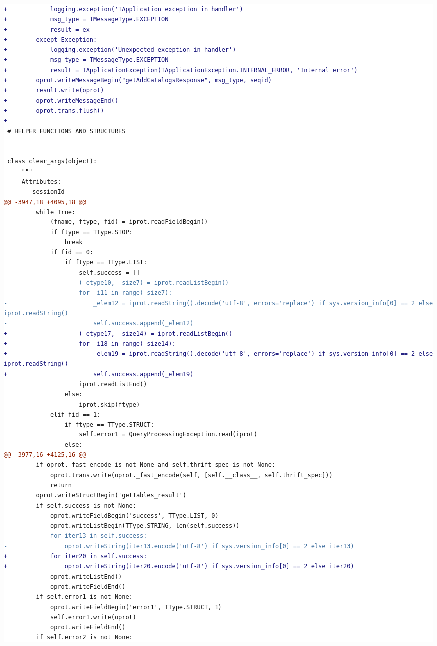 ```diff
+            logging.exception('TApplication exception in handler')
+            msg_type = TMessageType.EXCEPTION
+            result = ex
+        except Exception:
+            logging.exception('Unexpected exception in handler')
+            msg_type = TMessageType.EXCEPTION
+            result = TApplicationException(TApplicationException.INTERNAL_ERROR, 'Internal error')
+        oprot.writeMessageBegin("getAddCatalogsResponse", msg_type, seqid)
+        result.write(oprot)
+        oprot.writeMessageEnd()
+        oprot.trans.flush()
+
 # HELPER FUNCTIONS AND STRUCTURES
 
 
 class clear_args(object):
     """
     Attributes:
      - sessionId
@@ -3947,18 +4095,18 @@
         while True:
             (fname, ftype, fid) = iprot.readFieldBegin()
             if ftype == TType.STOP:
                 break
             if fid == 0:
                 if ftype == TType.LIST:
                     self.success = []
-                    (_etype10, _size7) = iprot.readListBegin()
-                    for _i11 in range(_size7):
-                        _elem12 = iprot.readString().decode('utf-8', errors='replace') if sys.version_info[0] == 2 else iprot.readString()
-                        self.success.append(_elem12)
+                    (_etype17, _size14) = iprot.readListBegin()
+                    for _i18 in range(_size14):
+                        _elem19 = iprot.readString().decode('utf-8', errors='replace') if sys.version_info[0] == 2 else iprot.readString()
+                        self.success.append(_elem19)
                     iprot.readListEnd()
                 else:
                     iprot.skip(ftype)
             elif fid == 1:
                 if ftype == TType.STRUCT:
                     self.error1 = QueryProcessingException.read(iprot)
                 else:
@@ -3977,16 +4125,16 @@
         if oprot._fast_encode is not None and self.thrift_spec is not None:
             oprot.trans.write(oprot._fast_encode(self, [self.__class__, self.thrift_spec]))
             return
         oprot.writeStructBegin('getTables_result')
         if self.success is not None:
             oprot.writeFieldBegin('success', TType.LIST, 0)
             oprot.writeListBegin(TType.STRING, len(self.success))
-            for iter13 in self.success:
-                oprot.writeString(iter13.encode('utf-8') if sys.version_info[0] == 2 else iter13)
+            for iter20 in self.success:
+                oprot.writeString(iter20.encode('utf-8') if sys.version_info[0] == 2 else iter20)
             oprot.writeListEnd()
             oprot.writeFieldEnd()
         if self.error1 is not None:
             oprot.writeFieldBegin('error1', TType.STRUCT, 1)
             self.error1.write(oprot)
             oprot.writeFieldEnd()
         if self.error2 is not None:
```